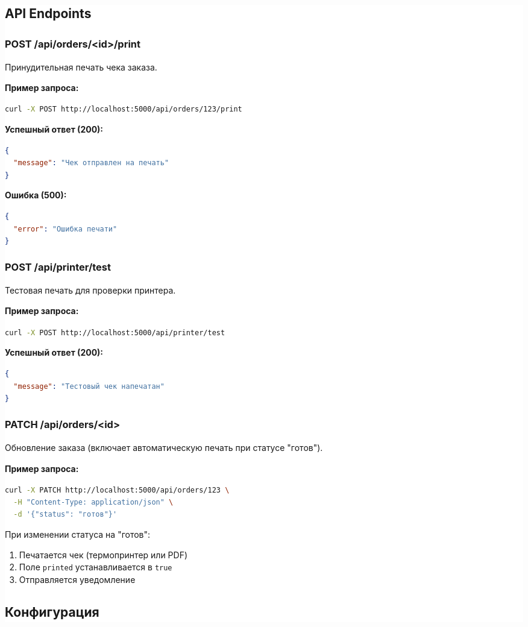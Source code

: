 ## API Endpoints

### POST /api/orders/\<id\>/print
Принудительная печать чека заказа.

**Пример запроса:**
```bash
curl -X POST http://localhost:5000/api/orders/123/print
```

**Успешный ответ (200):**
```json
{
  "message": "Чек отправлен на печать"
}
```

**Ошибка (500):**
```json
{
  "error": "Ошибка печати"
}
```

### POST /api/printer/test
Тестовая печать для проверки принтера.

**Пример запроса:**
```bash
curl -X POST http://localhost:5000/api/printer/test
```

**Успешный ответ (200):**
```json
{
  "message": "Тестовый чек напечатан"
}
```

### PATCH /api/orders/\<id\>
Обновление заказа (включает автоматическую печать при статусе "готов").

**Пример запроса:**
```bash
curl -X PATCH http://localhost:5000/api/orders/123 \
  -H "Content-Type: application/json" \
  -d '{"status": "готов"}'
```

При изменении статуса на "готов":
1. Печатается чек (термопринтер или PDF)
2. Поле `printed` устанавливается в `true`
3. Отправляется уведомление

## Конфигурация
